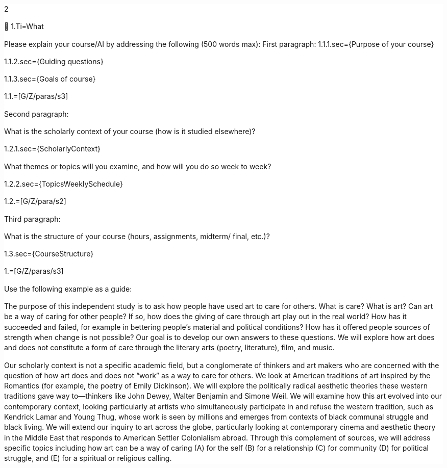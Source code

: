 
2


1.Ti=What 

Please explain your course/AI by addressing the following (500 words max): 
First paragraph: 
1.1.1.sec={Purpose of your course} 

1.1.2.sec={Guiding questions}

1.1.3.sec={Goals of course} 

1.1.=[G/Z/paras/s3]

Second paragraph: 

What is the scholarly context of your course (how is it studied elsewhere)? 

1.2.1.sec={ScholarlyContext}

What themes or topics will you examine, and how will you do so week to week? 

1.2.2.sec={TopicsWeeklySchedule}

1.2.=[G/Z/para/s2]

Third paragraph: 

What is the structure of your course (hours, assignments, midterm/ final, etc.)? 

1.3.sec={CourseStructure}

1.=[G/Z/paras/s3]

Use the following example as a guide: 

The purpose of this independent study is to ask how people have used art to care for others. What is
care? What is art? Can art be a way of caring for other people? If so, how does the giving of care through
art play out in the real world? How has it succeeded and failed, for example in bettering people’s
material and political conditions? How has it offered people sources of strength when change is not
possible? Our goal is to develop our own answers to these questions. We will explore how art does and
does not constitute a form of care through the literary arts (poetry, literature), film, and music. 

Our scholarly context is not a specific academic field, but a conglomerate of thinkers and art makers
who are concerned with the question of how art does and does not “work” as a way to care for others.
We look at American traditions of art inspired by the Romantics (for example, the poetry of Emily
Dickinson). We will explore the politically radical aesthetic theories these western traditions gave way
to—thinkers like John Dewey, Walter Benjamin and Simone Weil. We will examine how this art evolved
into our contemporary context, looking particularly at artists who simultaneously participate in and
refuse the western tradition, such as Kendrick Lamar and Young Thug, whose work is seen by millions
and emerges from contexts of black communal struggle and black living. We will extend our inquiry to
art across the globe, particularly looking at contemporary cinema and aesthetic theory in the Middle
East that responds to American Settler Colonialism abroad. Through this complement of sources, we will
address specific topics including how art can be a way of caring (A) for the self (B) for a relationship (C)
for community (D) for political struggle, and (E) for a spiritual or religious calling.
